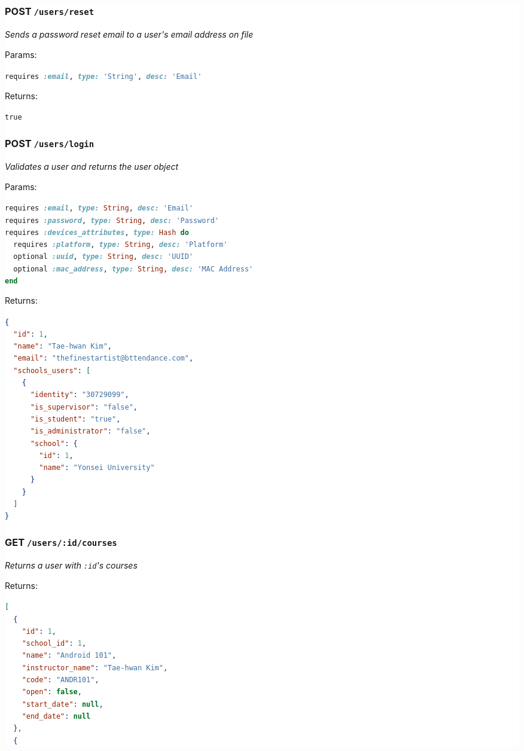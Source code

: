 ### POST ```/users/reset```

_Sends a password reset email to a user's email address on file_

Params:
```ruby
requires :email, type: 'String', desc: 'Email'
```

Returns:
```
true
```

### POST ```/users/login```

_Validates a user and returns the user object_

Params:
```ruby
requires :email, type: String, desc: 'Email'
requires :password, type: String, desc: 'Password'
requires :devices_attributes, type: Hash do
  requires :platform, type: String, desc: 'Platform'
  optional :uuid, type: String, desc: 'UUID'
  optional :mac_address, type: String, desc: 'MAC Address'
end
```

Returns:
```json
{
  "id": 1,
  "name": "Tae-hwan Kim",
  "email": "thefinestartist@bttendance.com",
  "schools_users": [
    {
      "identity": "30729099",
      "is_supervisor": "false",
      "is_student": "true",
      "is_administrator": "false",
      "school": {
        "id": 1,
        "name": "Yonsei University"
      }
    }
  ]
}
```

### GET ```/users/:id/courses```

_Returns a user with ```:id```'s courses_

Returns:
```json
[
  {
    "id": 1,
    "school_id": 1,
    "name": "Android 101",
    "instructor_name": "Tae-hwan Kim",
    "code": "ANDR101",
    "open": false,
    "start_date": null,
    "end_date": null
  },
  {
```